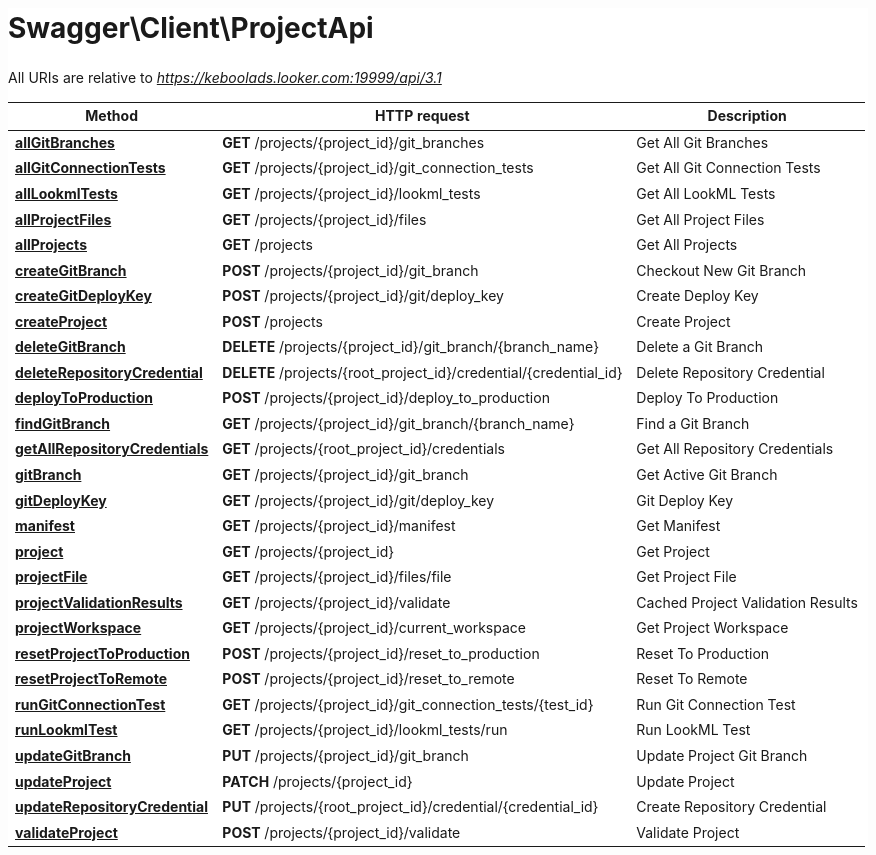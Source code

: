 # Swagger\Client\ProjectApi

All URIs are relative to *https://keboolads.looker.com:19999/api/3.1*

Method | HTTP request | Description
------------- | ------------- | -------------
[**allGitBranches**](ProjectApi.md#allGitBranches) | **GET** /projects/{project_id}/git_branches | Get All Git Branches
[**allGitConnectionTests**](ProjectApi.md#allGitConnectionTests) | **GET** /projects/{project_id}/git_connection_tests | Get All Git Connection Tests
[**allLookmlTests**](ProjectApi.md#allLookmlTests) | **GET** /projects/{project_id}/lookml_tests | Get All LookML Tests
[**allProjectFiles**](ProjectApi.md#allProjectFiles) | **GET** /projects/{project_id}/files | Get All Project Files
[**allProjects**](ProjectApi.md#allProjects) | **GET** /projects | Get All Projects
[**createGitBranch**](ProjectApi.md#createGitBranch) | **POST** /projects/{project_id}/git_branch | Checkout New Git Branch
[**createGitDeployKey**](ProjectApi.md#createGitDeployKey) | **POST** /projects/{project_id}/git/deploy_key | Create Deploy Key
[**createProject**](ProjectApi.md#createProject) | **POST** /projects | Create Project
[**deleteGitBranch**](ProjectApi.md#deleteGitBranch) | **DELETE** /projects/{project_id}/git_branch/{branch_name} | Delete a Git Branch
[**deleteRepositoryCredential**](ProjectApi.md#deleteRepositoryCredential) | **DELETE** /projects/{root_project_id}/credential/{credential_id} | Delete Repository Credential
[**deployToProduction**](ProjectApi.md#deployToProduction) | **POST** /projects/{project_id}/deploy_to_production | Deploy To Production
[**findGitBranch**](ProjectApi.md#findGitBranch) | **GET** /projects/{project_id}/git_branch/{branch_name} | Find a Git Branch
[**getAllRepositoryCredentials**](ProjectApi.md#getAllRepositoryCredentials) | **GET** /projects/{root_project_id}/credentials | Get All Repository Credentials
[**gitBranch**](ProjectApi.md#gitBranch) | **GET** /projects/{project_id}/git_branch | Get Active Git Branch
[**gitDeployKey**](ProjectApi.md#gitDeployKey) | **GET** /projects/{project_id}/git/deploy_key | Git Deploy Key
[**manifest**](ProjectApi.md#manifest) | **GET** /projects/{project_id}/manifest | Get Manifest
[**project**](ProjectApi.md#project) | **GET** /projects/{project_id} | Get Project
[**projectFile**](ProjectApi.md#projectFile) | **GET** /projects/{project_id}/files/file | Get Project File
[**projectValidationResults**](ProjectApi.md#projectValidationResults) | **GET** /projects/{project_id}/validate | Cached Project Validation Results
[**projectWorkspace**](ProjectApi.md#projectWorkspace) | **GET** /projects/{project_id}/current_workspace | Get Project Workspace
[**resetProjectToProduction**](ProjectApi.md#resetProjectToProduction) | **POST** /projects/{project_id}/reset_to_production | Reset To Production
[**resetProjectToRemote**](ProjectApi.md#resetProjectToRemote) | **POST** /projects/{project_id}/reset_to_remote | Reset To Remote
[**runGitConnectionTest**](ProjectApi.md#runGitConnectionTest) | **GET** /projects/{project_id}/git_connection_tests/{test_id} | Run Git Connection Test
[**runLookmlTest**](ProjectApi.md#runLookmlTest) | **GET** /projects/{project_id}/lookml_tests/run | Run LookML Test
[**updateGitBranch**](ProjectApi.md#updateGitBranch) | **PUT** /projects/{project_id}/git_branch | Update Project Git Branch
[**updateProject**](ProjectApi.md#updateProject) | **PATCH** /projects/{project_id} | Update Project
[**updateRepositoryCredential**](ProjectApi.md#updateRepositoryCredential) | **PUT** /projects/{root_project_id}/credential/{credential_id} | Create Repository Credential
[**validateProject**](ProjectApi.md#validateProject) | **POST** /projects/{project_id}/validate | Validate Project
